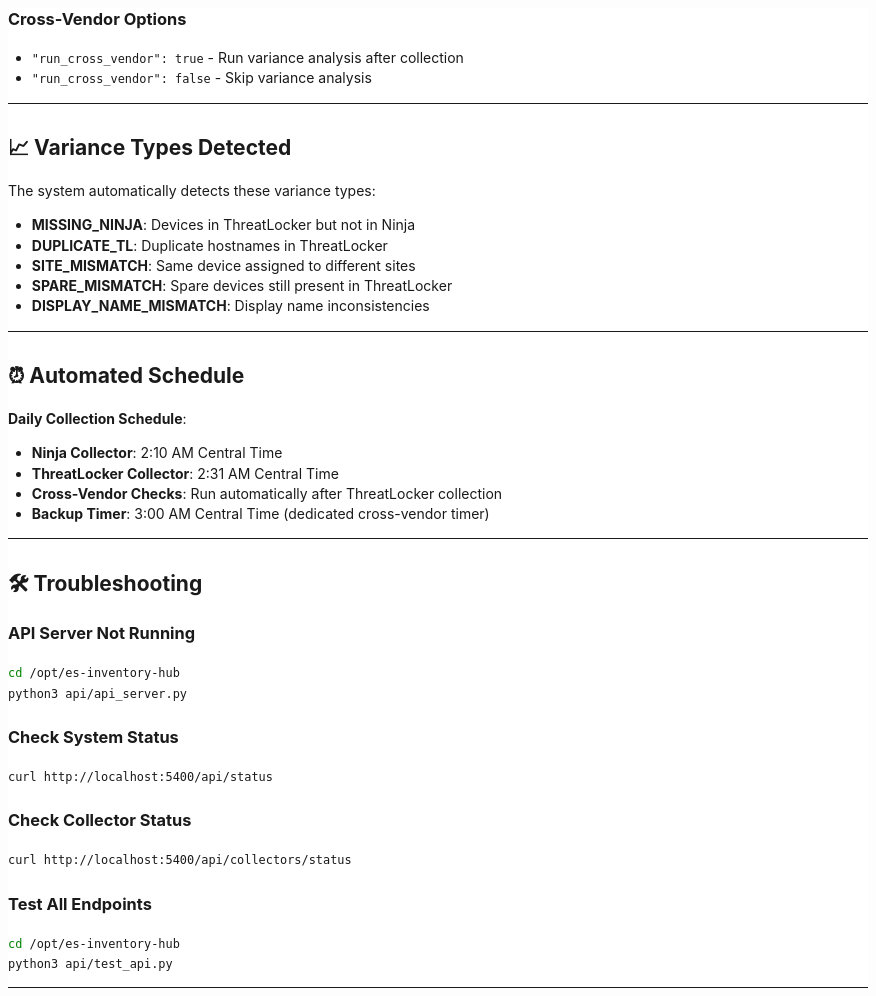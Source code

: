 ### **Cross-Vendor Options**
- `"run_cross_vendor": true` - Run variance analysis after collection
- `"run_cross_vendor": false` - Skip variance analysis

---

## **📈 Variance Types Detected**

The system automatically detects these variance types:

- **MISSING_NINJA**: Devices in ThreatLocker but not in Ninja
- **DUPLICATE_TL**: Duplicate hostnames in ThreatLocker
- **SITE_MISMATCH**: Same device assigned to different sites
- **SPARE_MISMATCH**: Spare devices still present in ThreatLocker
- **DISPLAY_NAME_MISMATCH**: Display name inconsistencies

---

## **⏰ Automated Schedule**

**Daily Collection Schedule**:
- **Ninja Collector**: 2:10 AM Central Time
- **ThreatLocker Collector**: 2:31 AM Central Time  
- **Cross-Vendor Checks**: Run automatically after ThreatLocker collection
- **Backup Timer**: 3:00 AM Central Time (dedicated cross-vendor timer)

---

## **🛠️ Troubleshooting**

### **API Server Not Running**
```bash
cd /opt/es-inventory-hub
python3 api/api_server.py
```

### **Check System Status**
```bash
curl http://localhost:5400/api/status
```

### **Check Collector Status**
```bash
curl http://localhost:5400/api/collectors/status
```

### **Test All Endpoints**
```bash
cd /opt/es-inventory-hub
python3 api/test_api.py
```

---
